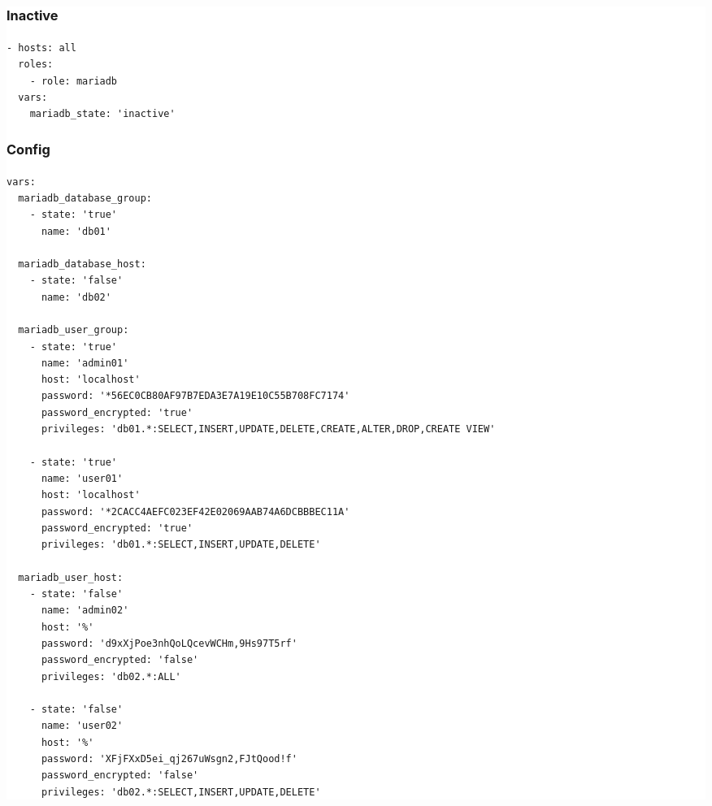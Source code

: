 ### Inactive

```
- hosts: all
  roles:
    - role: mariadb
  vars:
    mariadb_state: 'inactive'
```

### Config

```
vars:
  mariadb_database_group:
    - state: 'true'
      name: 'db01'

  mariadb_database_host:
    - state: 'false'
      name: 'db02'

  mariadb_user_group:
    - state: 'true'
      name: 'admin01'
      host: 'localhost'
      password: '*56EC0CB80AF97B7EDA3E7A19E10C55B708FC7174'
      password_encrypted: 'true'
      privileges: 'db01.*:SELECT,INSERT,UPDATE,DELETE,CREATE,ALTER,DROP,CREATE VIEW'

    - state: 'true'
      name: 'user01'
      host: 'localhost'
      password: '*2CACC4AEFC023EF42E02069AAB74A6DCBBBEC11A'
      password_encrypted: 'true'
      privileges: 'db01.*:SELECT,INSERT,UPDATE,DELETE'

  mariadb_user_host:
    - state: 'false'
      name: 'admin02'
      host: '%'
      password: 'd9xXjPoe3nhQoLQcevWCHm,9Hs97T5rf'
      password_encrypted: 'false'
      privileges: 'db02.*:ALL'

    - state: 'false'
      name: 'user02'
      host: '%'
      password: 'XFjFXxD5ei_qj267uWsgn2,FJtQood!f'
      password_encrypted: 'false'
      privileges: 'db02.*:SELECT,INSERT,UPDATE,DELETE'
```
